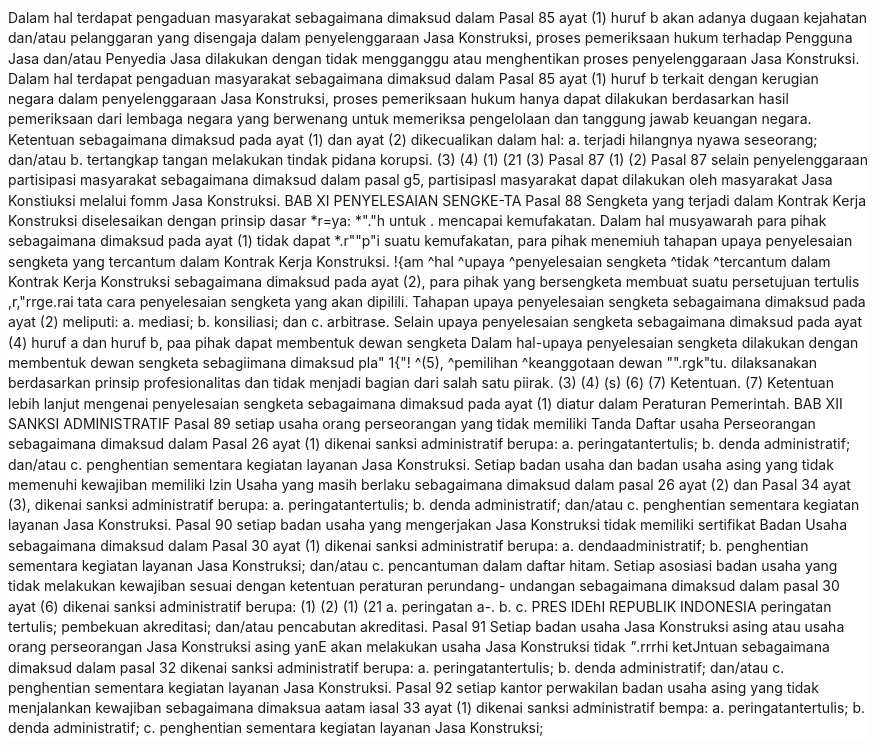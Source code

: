 Dalam hal terdapat pengaduan masyarakat sebagaimana dimaksud dalam Pasal 85 ayat (1) huruf b akan adanya dugaan kejahatan dan/atau pelanggaran yang disengaja dalam penyelenggaraan Jasa Konstruksi, proses pemeriksaan hukum terhadap Pengguna Jasa dan/atau Penyedia Jasa dilakukan dengan tidak mengganggu atau menghentikan proses penyelenggaraan Jasa Konstruksi. Dalam hal terdapat pengaduan masyarakat sebagaimana dimaksud dalam Pasal 85 ayat (1) huruf b terkait dengan kerugian negara dalam penyelenggaraan Jasa Konstruksi, proses pemeriksaan hukum hanya dapat dilakukan berdasarkan hasil pemeriksaan dari lembaga negara yang berwenang untuk memeriksa pengelolaan dan tanggung jawab keuangan negara. Ketentuan sebagaimana dimaksud pada ayat (1) dan ayat (2) dikecualikan dalam hal:
a. terjadi hilangnya nyawa seseorang; dan/atau
b. tertangkap tangan melakukan tindak pidana korupsi.
(3) (4) (1) (21 (3)
Pasal 87
(1) (2) Pasal 87 selain penyelenggaraan partisipasi masyarakat sebagaimana dimaksud dalam pasal g5, partisipasl masyarakat dapat dilakukan oleh masyarakat Jasa Konstiuksi melalui fomm Jasa Konstruksi. BAB XI PENYELESAIAN SENGKE-TA Pasal 88 Sengketa yang terjadi dalam Kontrak Kerja Konstruksi diselesaikan dengan prinsip dasar *r=ya: *"."h untuk . mencapai kemufakatan. Dalam hal musyawarah para pihak sebagaimana dimaksud pada ayat (1) tidak dapat *.r""p"i suatu kemufakatan, para pihak menemiuh tahapan upaya penyelesaian sengketa yang tercantum dalam Kontrak Kerja Konstruksi. !{am ^hal ^upaya ^penyelesaian sengketa ^tidak ^tercantum dalam Kontrak Kerja Konstruksi sebagaimana dimaksud pada ayat (2), para pihak yang bersengketa membuat suatu persetujuan tertulis ,r,"rrge.rai tata cara penyelesaian sengketa yang akan dipilili. Tahapan upaya penyelesaian sengketa sebagaimana dimaksud pada ayat (2) meliputi:
a. mediasi;
b. konsiliasi; dan
c. arbitrase. Selain upaya penyelesaian sengketa sebagaimana dimaksud pada ayat (4) huruf a dan huruf b, paa pihak dapat membentuk dewan sengketa Dalam hal-upaya penyelesaian sengketa dilakukan dengan membentuk dewan sengketa sebagiimana dimaksud pla" 1{"! ^(5), ^pemilihan ^keanggotaan dewan "".rgk"tu. dilaksanakan berdasarkan prinsip profesionalitas dan tidak menjadi bagian dari salah satu piirak.
(3) (4) (s) (6) (7) Ketentuan.
(7) Ketentuan lebih lanjut mengenai penyelesaian sengketa sebagaimana dimaksud pada ayat (1) diatur dalam Peraturan Pemerintah. BAB XII SANKSI ADMINISTRATIF Pasal 89 setiap usaha orang perseorangan yang tidak memiliki Tanda Daftar usaha Perseorangan sebagaimana dimaksud dalam Pasal 26 ayat (1) dikenai sanksi administratif berupa:
a. peringatantertulis;
b. denda administratif; dan/atau
c. penghentian sementara kegiatan layanan Jasa Konstruksi. Setiap badan usaha dan badan usaha asing yang tidak memenuhi kewajiban memiliki lzin Usaha yang masih berlaku sebagaimana dimaksud dalam pasal 26 ayat (2) dan Pasal 34 ayat (3), dikenai sanksi administratif berupa:
a. peringatantertulis;
b. denda administratif; dan/atau
c. penghentian sementara kegiatan layanan Jasa Konstruksi. Pasal 90 setiap badan usaha yang mengerjakan Jasa Konstruksi tidak memiliki sertifikat Badan Usaha sebagaimana dimaksud dalam Pasal 30 ayat (1) dikenai sanksi administratif berupa:
a. dendaadministratif;
b. penghentian sementara kegiatan layanan Jasa Konstruksi; dan/atau
c. pencantuman dalam daftar hitam. Setiap asosiasi badan usaha yang tidak melakukan kewajiban sesuai dengan ketentuan peraturan perundang- undangan sebagaimana dimaksud dalam pasal 30 ayat (6) dikenai sanksi administratif berupa:
(1) (2) (1) (21 a. peringatan a-.
b.
c. PRES IDEhI REPUBLIK INDONESIA peringatan tertulis; pembekuan akreditasi; dan/atau pencabutan akreditasi. Pasal 91 Setiap badan usaha Jasa Konstruksi asing atau usaha orang perseorangan Jasa Konstruksi asing yanE akan melakukan usaha Jasa Konstruksi tidak *"*.rrrhi ketJntuan sebagaimana dimaksud dalam pasal 32 dikenai sanksi administratif berupa:
a. peringatantertulis;
b. denda administratif; dan/atau
c. penghentian sementara kegiatan layanan Jasa Konstruksi.
Pasal 92
setiap kantor perwakilan badan usaha asing yang tidak menjalankan kewajiban sebagaimana dimaksua aatam iasal 33 ayat (1) dikenai sanksi administratif bempa:
a. peringatantertulis;
b. denda administratif;
c. penghentian sementara kegiatan layanan Jasa Konstruksi;